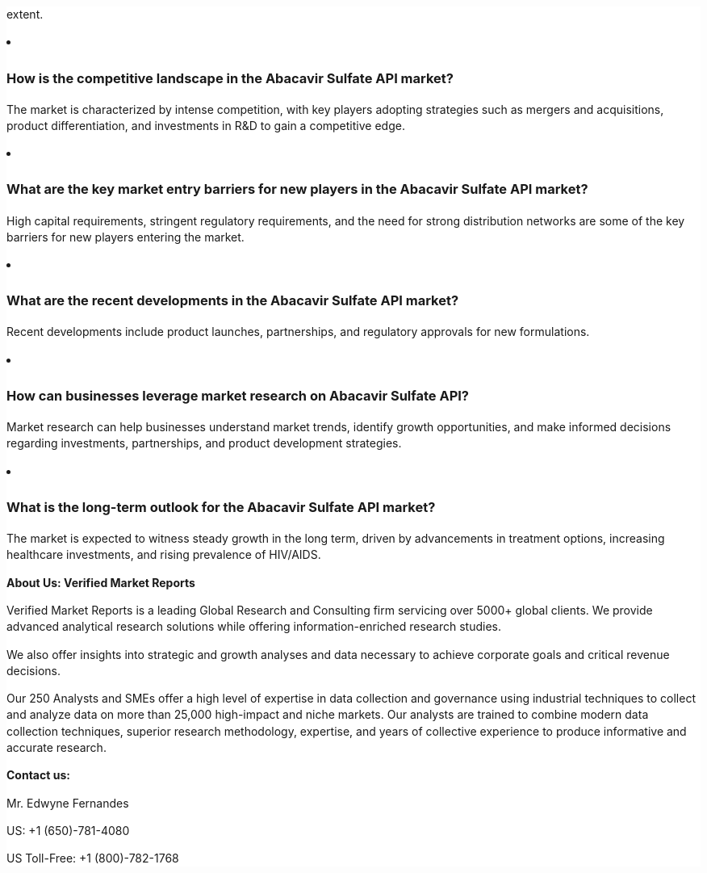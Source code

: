 extent.</p> </li> <li> <h3>How is the competitive landscape in the Abacavir Sulfate API market?</h3> <p>The market is characterized by intense competition, with key players adopting strategies such as mergers and acquisitions, product differentiation, and investments in R&D to gain a competitive edge.</p> </li> <li> <h3>What are the key market entry barriers for new players in the Abacavir Sulfate API market?</h3> <p>High capital requirements, stringent regulatory requirements, and the need for strong distribution networks are some of the key barriers for new players entering the market.</p> </li> <li> <h3>What are the recent developments in the Abacavir Sulfate API market?</h3> <p>Recent developments include product launches, partnerships, and regulatory approvals for new formulations.</p> </li> <li> <h3>How can businesses leverage market research on Abacavir Sulfate API?</h3> <p>Market research can help businesses understand market trends, identify growth opportunities, and make informed decisions regarding investments, partnerships, and product development strategies.</p> </li> <li> <h3>What is the long-term outlook for the Abacavir Sulfate API market?</h3> <p>The market is expected to witness steady growth in the long term, driven by advancements in treatment options, increasing healthcare investments, and rising prevalence of HIV/AIDS.</p> </li> </ol></body></html></h3><p id="" class=""><strong>About Us: Verified Market Reports</strong></p><p id="" class="">Verified Market Reports is a leading Global Research and Consulting firm servicing over 5000+ global clients. We provide advanced analytical research solutions while offering information-enriched research studies.</p><p id="" class="">We also offer insights into strategic and growth analyses and data necessary to achieve corporate goals and critical revenue decisions.</p><p id="" class="">Our 250 Analysts and SMEs offer a high level of expertise in data collection and governance using industrial techniques to collect and analyze data on more than 25,000 high-impact and niche markets. Our analysts are trained to combine modern data collection techniques, superior research methodology, expertise, and years of collective experience to produce informative and accurate research.</p><p id="" class=""><strong>Contact us:</strong></p><p id="" class="">Mr. Edwyne Fernandes</p><p id="" class="">US: +1 (650)-781-4080</p><p id="" class="">US Toll-Free: +1 (800)-782-1768</p>
